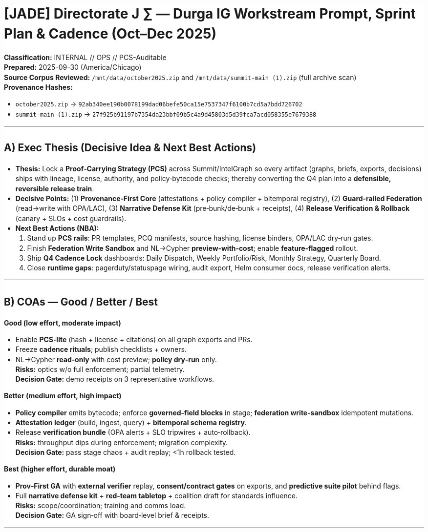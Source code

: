 # [JADE] Directorate J ∑ — Durga IG Workstream Prompt, Sprint Plan & Cadence (Oct–Dec 2025)

**Classification:** INTERNAL // OPS // PCS-Auditable  
**Prepared:** 2025-09-30 (America/Chicago)  
**Source Corpus Reviewed:** `/mnt/data/october2025.zip` and `/mnt/data/summit-main (1).zip` (full archive scan)  
**Provenance Hashes:**  
- `october2025.zip` → `92ab340ee190b0078199dad06befe50ca15e7537347f6100b7cd5a7bdd726702`  
- `summit-main (1).zip` → `27f925b91197b7354da23bbf09b5c4a9d45803d5d39fca7acd058355e7679388`

---

## A) Exec Thesis (Decisive Idea & Next Best Actions)
- **Thesis:** Lock a **Proof‑Carrying Strategy (PCS)** across Summit/IntelGraph so every artifact (graphs, briefs, exports, decisions) ships with lineage, license, authority, and policy‑bytecode checks; thereby converting the Q4 plan into a **defensible, reversible release train**.
- **Decisive Points:** (1) **Provenance‑First Core** (attestations + policy compiler + bitemporal registry), (2) **Guard‑railed Federation** (read→write with OPA/LAC), (3) **Narrative Defense Kit** (pre‑bunk/de‑bunk + receipts), (4) **Release Verification & Rollback** (canary + SLOs + cost guardrails).
- **Next Best Actions (NBA):**
  1) Stand up **PCS rails**: PR templates, PCQ manifests, source hashing, license binders, OPA/LAC dry‑run gates.
  2) Finish **Federation Write Sandbox** and NL→Cypher **preview‑with‑cost**; enable **feature‑flagged** rollout.
  3) Ship **Q4 Cadence Lock** dashboards: Daily Dispatch, Weekly Portfolio/Risk, Monthly Strategy, Quarterly Board.
  4) Close **runtime gaps**: pagerduty/statuspage wiring, audit export, Helm consumer docs, release verification alerts.

---

## B) COAs — Good / Better / Best
**Good (low effort, moderate impact)**  
- Enable **PCS‑lite** (hash + license + citations) on all graph exports and PRs.  
- Freeze **cadence rituals**; publish checklists + owners.  
- NL→Cypher **read‑only** with cost preview; **policy dry‑run** only.  
**Risks:** optics w/o full enforcement; partial telemetry.  
**Decision Gate:** demo receipts on 3 representative workflows.

**Better (medium effort, high impact)**  
- **Policy compiler** emits bytecode; enforce **governed‑field blocks** in stage; **federation write‑sandbox** idempotent mutations.  
- **Attestation ledger** (build, ingest, query) + **bitemporal schema registry**.  
- Release **verification bundle** (OPA alerts + SLO tripwires + auto‑rollback).  
**Risks:** throughput dips during enforcement; migration complexity.  
**Decision Gate:** pass stage chaos + audit replay; <1h rollback tested.

**Best (higher effort, durable moat)**  
- **Prov‑First GA** with **external verifier** replay, **consent/contract gates** on exports, and **predictive suite pilot** behind flags.  
- Full **narrative defense kit** + **red‑team tabletop** + coalition draft for standards influence.  
**Risks:** scope/coordination; training and comms load.  
**Decision Gate:** GA sign‑off with board‑level brief & receipts.

---
